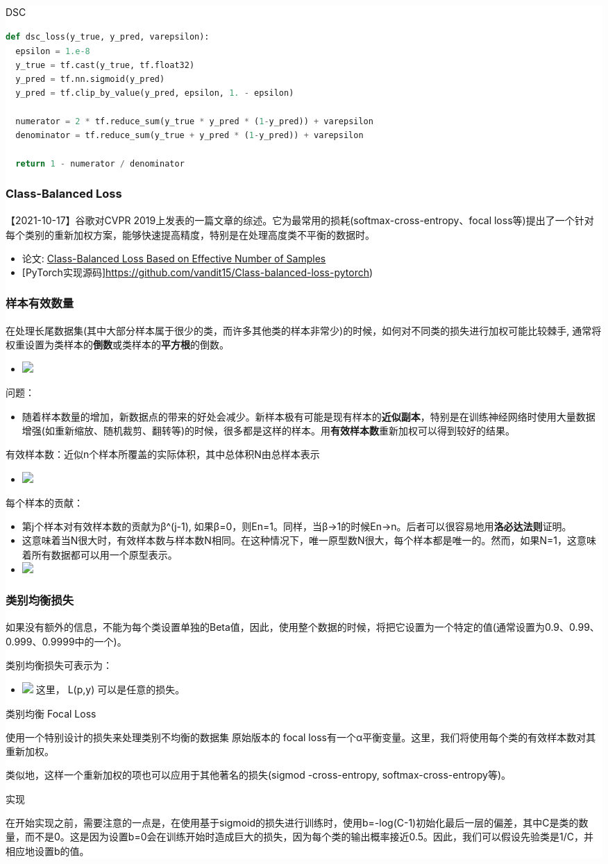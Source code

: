 DSC
 
```python
def dsc_loss(y_true, y_pred, varepsilon):
  epsilon = 1.e-8
  y_true = tf.cast(y_true, tf.float32)
  y_pred = tf.nn.sigmoid(y_pred)
  y_pred = tf.clip_by_value(y_pred, epsilon, 1. - epsilon)
 
  numerator = 2 * tf.reduce_sum(y_true * y_pred * (1-y_pred)) + varepsilon
  denominator = tf.reduce_sum(y_true + y_pred * (1-y_pred)) + varepsilon
 
  return 1 - numerator / denominator
```

### Class-Balanced Loss

【2021-10-17】谷歌对CVPR 2019上发表的一篇文章的综述。它为最常用的损耗(softmax-cross-entropy、focal loss等)提出了一个针对每个类别的重新加权方案，能够快速提高精度，特别是在处理高度类不平衡的数据时。
- 论文: [Class-Balanced Loss Based on Effective Number of Samples]()
- [PyTorch实现源码]https://github.com/vandit15/Class-balanced-loss-pytorch)

### 样本有效数量

在处理长尾数据集(其中大部分样本属于很少的类，而许多其他类的样本非常少)的时候，如何对不同类的损失进行加权可能比较棘手, 通常将权重设置为类样本的**倒数**或类样本的**平方根**的倒数。
- ![](https://p9.toutiaoimg.com/origin/pgc-image/5fdb00997dc840bd9e48c965c7108f59?from=pc)

问题：
- 随着样本数量的增加，新数据点的带来的好处会减少。新样本极有可能是现有样本的**近似副本**，特别是在训练神经网络时使用大量数据增强(如重新缩放、随机裁剪、翻转等)的时候，很多都是这样的样本。用**有效样本数**重新加权可以得到较好的结果。

有效样本数：近似n个样本所覆盖的实际体积，其中总体积N由总样本表示
- ![](https://p9.toutiaoimg.com/origin/pgc-image/38b1c63850b949dd87e20b5925647832?from=pc)

每个样本的贡献：
- 第j个样本对有效样本数的贡献为β^(j-1), 如果β=0，则En=1。同样，当β→1的时候En→n。后者可以很容易地用**洛必达法则**证明。
- 这意味着当N很大时，有效样本数与样本数N相同。在这种情况下，唯一原型数N很大，每个样本都是唯一的。然而，如果N=1，这意味着所有数据都可以用一个原型表示。
- ![](https://p9.toutiaoimg.com/origin/pgc-image/bdd0d77498994872b7e6552b66a8da32?from=pc)

### 类别均衡损失

如果没有额外的信息，不能为每个类设置单独的Beta值，因此，使用整个数据的时候，将把它设置为一个特定的值(通常设置为0.9、0.99、0.999、0.9999中的一个)。

类别均衡损失可表示为：
- ![](https://p9.toutiaoimg.com/origin/pgc-image/67c77475560e4f6ca81f61b70f1d324e?from=pc)
这里， L(p,y) 可以是任意的损失。

类别均衡 Focal Loss

使用一个特别设计的损失来处理类别不均衡的数据集
原始版本的 focal loss有一个α平衡变量。这里，我们将使用每个类的有效样本数对其重新加权。

类似地，这样一个重新加权的项也可以应用于其他著名的损失(sigmod -cross-entropy, softmax-cross-entropy等)。

实现

在开始实现之前，需要注意的一点是，在使用基于sigmoid的损失进行训练时，使用b=-log(C-1)初始化最后一层的偏差，其中C是类的数量，而不是0。这是因为设置b=0会在训练开始时造成巨大的损失，因为每个类的输出概率接近0.5。因此，我们可以假设先验类是1/C，并相应地设置b的值。
